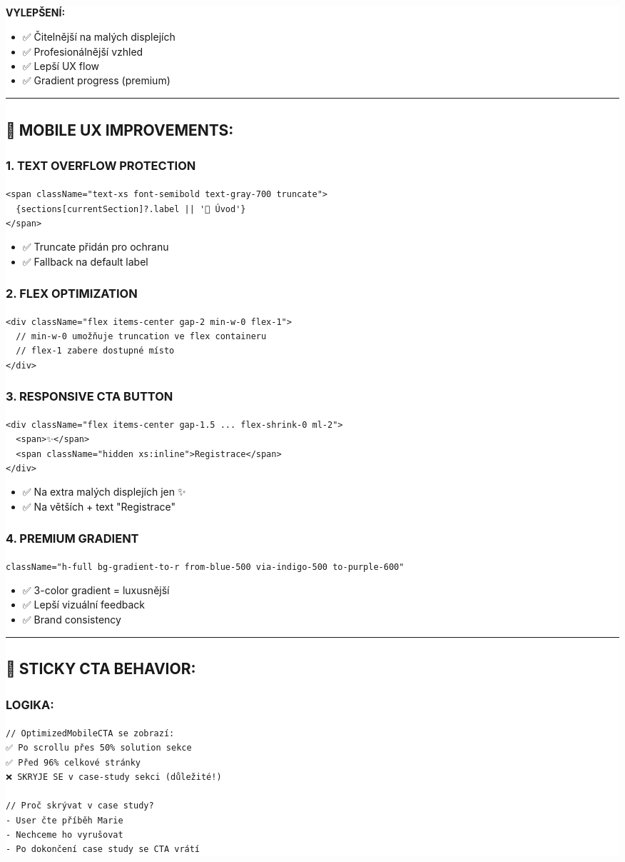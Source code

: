 **VYLEPŠENÍ:**
- ✅ Čitelnější na malých displejích
- ✅ Profesionálnější vzhled
- ✅ Lepší UX flow
- ✅ Gradient progress (premium)

---

## 📱 **MOBILE UX IMPROVEMENTS:**

### **1. TEXT OVERFLOW PROTECTION**
```tsx
<span className="text-xs font-semibold text-gray-700 truncate">
  {sections[currentSection]?.label || '🎯 Úvod'}
</span>
```
- ✅ Truncate přidán pro ochranu
- ✅ Fallback na default label

### **2. FLEX OPTIMIZATION**
```tsx
<div className="flex items-center gap-2 min-w-0 flex-1">
  // min-w-0 umožňuje truncation ve flex containeru
  // flex-1 zabere dostupné místo
</div>
```

### **3. RESPONSIVE CTA BUTTON**
```tsx
<div className="flex items-center gap-1.5 ... flex-shrink-0 ml-2">
  <span>✨</span>
  <span className="hidden xs:inline">Registrace</span>
</div>
```
- ✅ Na extra malých displejích jen ✨
- ✅ Na větších + text "Registrace"

### **4. PREMIUM GRADIENT**
```tsx
className="h-full bg-gradient-to-r from-blue-500 via-indigo-500 to-purple-600"
```
- ✅ 3-color gradient = luxusnější
- ✅ Lepší vizuální feedback
- ✅ Brand consistency

---

## 🚀 **STICKY CTA BEHAVIOR:**

### **LOGIKA:**
```tsx
// OptimizedMobileCTA se zobrazí:
✅ Po scrollu přes 50% solution sekce
✅ Před 96% celkové stránky
❌ SKRYJE SE v case-study sekci (důležité!)

// Proč skrývat v case study?
- User čte příběh Marie
- Nechceme ho vyrušovat
- Po dokončení case study se CTA vrátí
```
